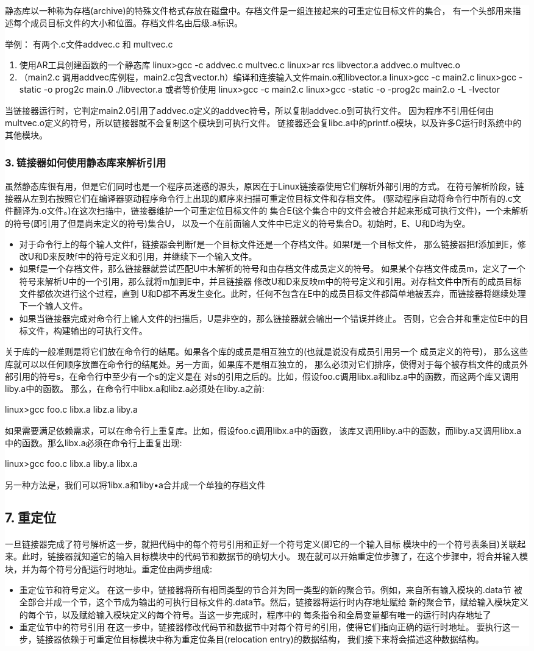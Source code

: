 静态库以一种称为存档(archive)的特殊文件格式存放在磁盘中。存档文件是一组连接起来的可重定位目标文件的集合，
有一个头部用来描述每个成员目标文件的大小和位置。存档文件名由后级.a标识。

举例：
有两个.c文件addvec.c 和 multvec.c
1. 使用AR工具创建函数的一个静态库
linux>gcc -c addvec.c multvec.c
linux>ar rcs libvector.a addvec.o multvec.o
2. （main2.c 调用addvec库例程，main2.c包含vector.h）编译和连接输入文件main.o和libvector.a
linux>gcc -c main2.c
linux>gcc -static -o prog2c main.0 ./libvector.a
或者等价使用
linux>gcc -c main2.c
linux>gcc -static -o -prog2c main2.o -L -lvector

当链接器运行时，它判定main2.0引用了addvec.o定义的addvec符号，所以复制addvec.o到可执行文件。
因为程序不引用任何由multvec.o定义的符号，所以链接器就不会复制这个模块到可执行文件。
链接器还会复libc.a中的printf.o模块，以及许多C运行时系统中的其他模块。

### 3. 链接器如何使用静态库来解析引用
虽然静态库很有用，但是它们同时也是一个程序员迷惑的源头，原因在于Linux链接器使用它们解析外部引用的方式。
在符号解析阶段，链接器从左到右按照它们在编译器驱动程序命令行上出现的顺序来扫描可重定位目标文件和存档文件。
(驱动程序自动将命令行中所有的.c文件翻译为.o文件。)在这次扫描中，链接器维护一个可重定位目标文件的
集合E(这个集合中的文件会被合并起来形成可执行文件)，一个未解析的符号(即引用了但是尚未定义的符号)集合U，
以及一个在前面输人文件中已定义的符号集合D。初始时，E、U和D均为空。


- 对于命令行上的每个输人文件f，链接器会判断f是一个目标文件还是一个存档文件。如果f是一个目标文件，
那么链接器把f添加到E，修改U和D来反映f中的符号定义和引用，并继续下一个输入文件。
- 如果f是一个存档文件，那么链接器就尝试匹配U中木解析的符号和由存档文件成员定义的符号。
如果某个存档文件成员m，定义了一个符号来解析U中的一个引用，那么就将m加到E中，并且链接器
修改U和D来反映m中的符号定义和引用。对存档文件中所有的成员目标文件都依次进行这个过程，直到
U和D都不再发生变化。此时，任何不包含在E中的成员目标文件都简单地被丟弃，而链接器将继续处理下一个输人文件。
- 如果当链接器完成对命令行上输人文件的扫描后，U是非空的，那么链接器就会输出一个错误并终止。
否则，它会合并和重定位E中的目标文件，构建输出的可执行文件。

关于库的一般准则是将它们放在命令行的结尾。如果各个库的成员是相互独立的(也就是说没有成员引用另一个
成员定义的符号)， 那么这些库就可以以任何顺序放置在命令行的结尾处。另一方面，如果库不是相互独立的，
那么必须对它们排序，使得对于每个被存档文件的成员外部引用的符号s，在命令行中至少有一个s的定义是在
对s的引用之后的。比如，假设foo.c调用libx.a和libz.a中的函数，而这两个库又调用liby.a中的函数。
那么，在命令行中libx.a和libz.a必须处在liby.a之前:

linux>gcc foo.c libx.a libz.a liby.a

如果需要满足依赖需求，可以在命令行上重复库。比如，假设foo.c调用libx.a中的函数，
该库又调用liby.a中的函数，而liby.a又调用libx.a中的函数。那么libx.a必须在命令行上重复出现:

linux>gcc foo.c libx.a liby.a libx.a

另一种方法是，我们可以将1ibx.a和1iby•a合并成一个单独的存档文件

## 7. 重定位
一旦链接器完成了符号解析这一步，就把代码中的每个符号引用和正好一个符号定义(即它的一个输入目标
模块中的一个符号表条目)关联起来。此时，链接器就知道它的输入目标模块中的代码节和数据节的确切大小。
现在就可以开始重定位步骤了，在这个步骤中，将合并输入模块，并为每个符号分配运行时地址。重定位由两步组成:
- 重定位节和符号定义。
在这一步中，链接器将所有相同类型的节合并为同一类型的新的聚合节。例如，来自所有输入模块的.data节
被全部合并成一个节，这个节成为输出的可执行目标文件的.data节。然后，链接器将运行时内存地址赋给
新的聚合节，赋给输入模块定义的每个节，以及赋给输入模块定义的每个符号。当这一步完成时，程序中的
每条指令和全局变量都有唯一的运行时内存地址了
- 重定位节中的符号引用
在这一步中，链接器修改代码节和数据节中对每个符号的引用，使得它们指向正确的运行时地址。
要执行这一步，链接器依赖于可重定位目标模块中称为重定位条目(relocation entry)的数据结构，
我们接下来将会描述这种数据结构。
